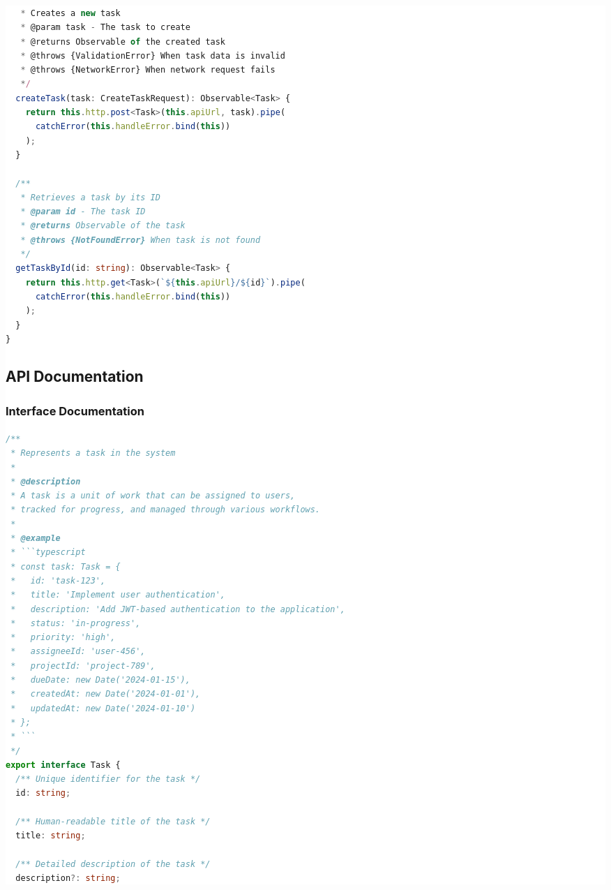 ```typescript
   * Creates a new task
   * @param task - The task to create
   * @returns Observable of the created task
   * @throws {ValidationError} When task data is invalid
   * @throws {NetworkError} When network request fails
   */
  createTask(task: CreateTaskRequest): Observable<Task> {
    return this.http.post<Task>(this.apiUrl, task).pipe(
      catchError(this.handleError.bind(this))
    );
  }

  /**
   * Retrieves a task by its ID
   * @param id - The task ID
   * @returns Observable of the task
   * @throws {NotFoundError} When task is not found
   */
  getTaskById(id: string): Observable<Task> {
    return this.http.get<Task>(`${this.apiUrl}/${id}`).pipe(
      catchError(this.handleError.bind(this))
    );
  }
}
```

## API Documentation

### Interface Documentation

```typescript
/**
 * Represents a task in the system
 * 
 * @description
 * A task is a unit of work that can be assigned to users,
 * tracked for progress, and managed through various workflows.
 * 
 * @example
 * ```typescript
 * const task: Task = {
 *   id: 'task-123',
 *   title: 'Implement user authentication',
 *   description: 'Add JWT-based authentication to the application',
 *   status: 'in-progress',
 *   priority: 'high',
 *   assigneeId: 'user-456',
 *   projectId: 'project-789',
 *   dueDate: new Date('2024-01-15'),
 *   createdAt: new Date('2024-01-01'),
 *   updatedAt: new Date('2024-01-10')
 * };
 * ```
 */
export interface Task {
  /** Unique identifier for the task */
  id: string;

  /** Human-readable title of the task */
  title: string;

  /** Detailed description of the task */
  description?: string;
```